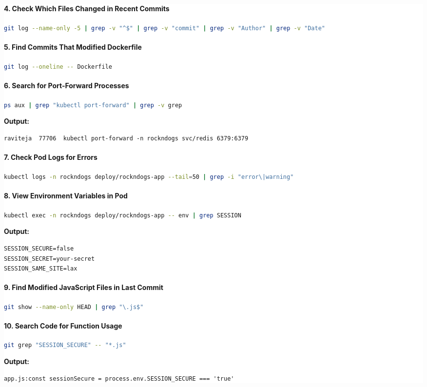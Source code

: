 #### 4. Check Which Files Changed in Recent Commits

```bash
git log --name-only -5 | grep -v "^$" | grep -v "commit" | grep -v "Author" | grep -v "Date"
```

#### 5. Find Commits That Modified Dockerfile

```bash
git log --oneline -- Dockerfile
```

#### 6. Search for Port-Forward Processes

```bash
ps aux | grep "kubectl port-forward" | grep -v grep
```

**Output:**

```
raviteja  77706  kubectl port-forward -n rockndogs svc/redis 6379:6379
```

#### 7. Check Pod Logs for Errors

```bash
kubectl logs -n rockndogs deploy/rockndogs-app --tail=50 | grep -i "error\|warning"
```

#### 8. View Environment Variables in Pod

```bash
kubectl exec -n rockndogs deploy/rockndogs-app -- env | grep SESSION
```

**Output:**

```
SESSION_SECURE=false
SESSION_SECRET=your-secret
SESSION_SAME_SITE=lax
```

#### 9. Find Modified JavaScript Files in Last Commit

```bash
git show --name-only HEAD | grep "\.js$"
```

#### 10. Search Code for Function Usage

```bash
git grep "SESSION_SECURE" -- "*.js"
```

**Output:**

```
app.js:const sessionSecure = process.env.SESSION_SECURE === 'true'
```
